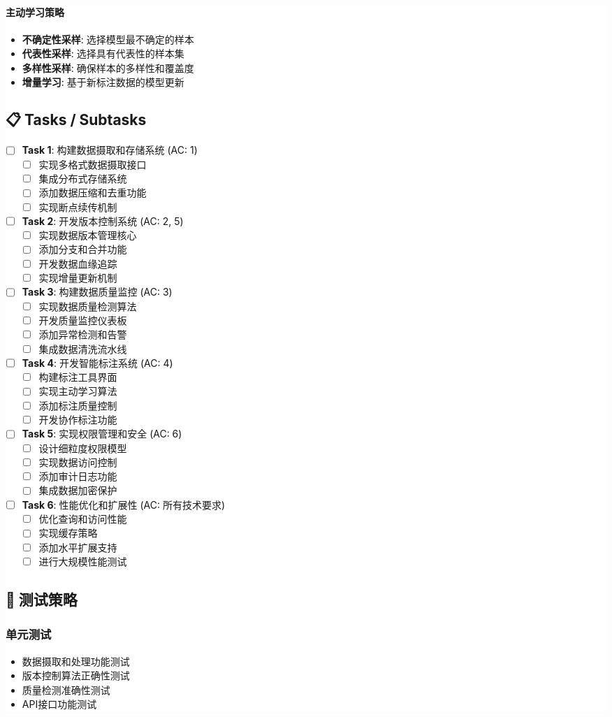 #### 主动学习策略
- **不确定性采样**: 选择模型最不确定的样本
- **代表性采样**: 选择具有代表性的样本集
- **多样性采样**: 确保样本的多样性和覆盖度
- **增量学习**: 基于新标注数据的模型更新

## 📋 Tasks / Subtasks

- [ ] **Task 1**: 构建数据摄取和存储系统 (AC: 1)
  - [ ] 实现多格式数据摄取接口
  - [ ] 集成分布式存储系统
  - [ ] 添加数据压缩和去重功能
  - [ ] 实现断点续传机制

- [ ] **Task 2**: 开发版本控制系统 (AC: 2, 5)
  - [ ] 实现数据版本管理核心
  - [ ] 添加分支和合并功能
  - [ ] 开发数据血缘追踪
  - [ ] 实现增量更新机制

- [ ] **Task 3**: 构建数据质量监控 (AC: 3)
  - [ ] 实现数据质量检测算法
  - [ ] 开发质量监控仪表板
  - [ ] 添加异常检测和告警
  - [ ] 集成数据清洗流水线

- [ ] **Task 4**: 开发智能标注系统 (AC: 4)
  - [ ] 构建标注工具界面
  - [ ] 实现主动学习算法
  - [ ] 添加标注质量控制
  - [ ] 开发协作标注功能

- [ ] **Task 5**: 实现权限管理和安全 (AC: 6)
  - [ ] 设计细粒度权限模型
  - [ ] 实现数据访问控制
  - [ ] 添加审计日志功能
  - [ ] 集成数据加密保护

- [ ] **Task 6**: 性能优化和扩展性 (AC: 所有技术要求)
  - [ ] 优化查询和访问性能
  - [ ] 实现缓存策略
  - [ ] 添加水平扩展支持
  - [ ] 进行大规模性能测试

## 🧪 测试策略

### 单元测试
- 数据摄取和处理功能测试
- 版本控制算法正确性测试
- 质量检测准确性测试
- API接口功能测试
